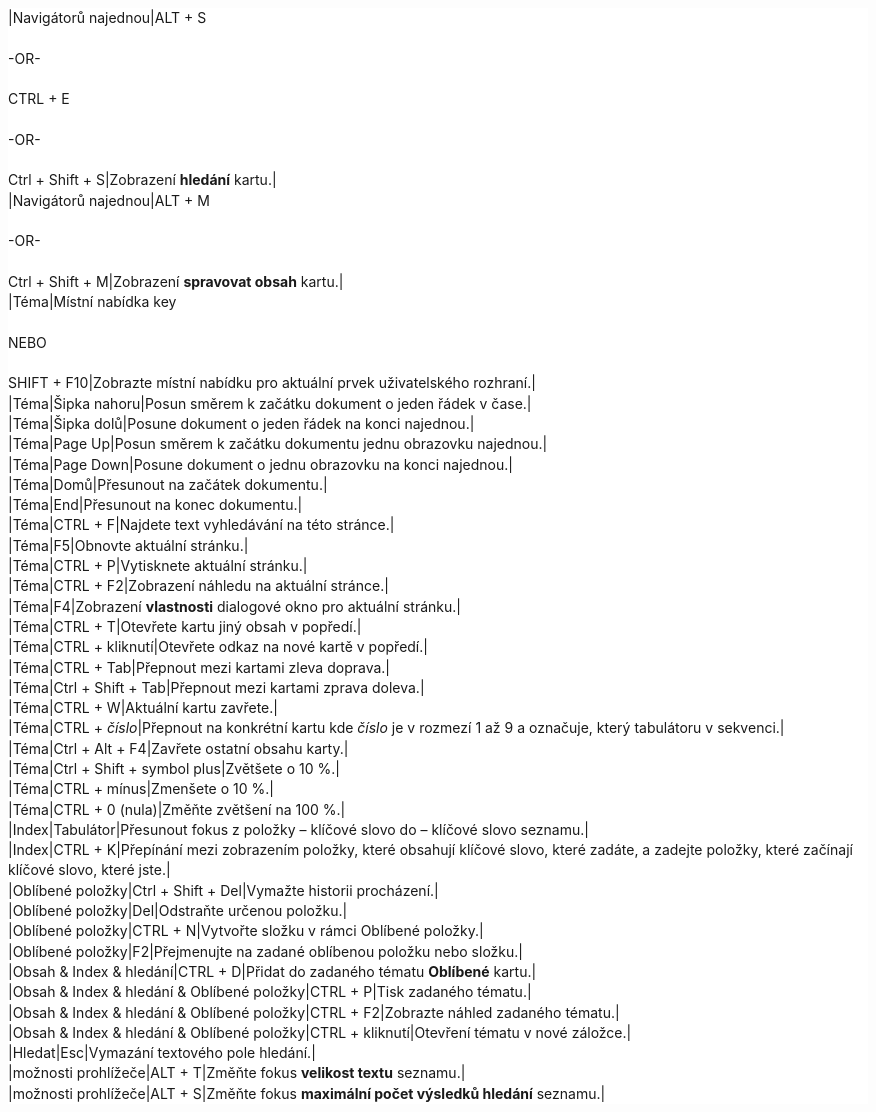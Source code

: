 |Navigátorů najednou|ALT + S<br /><br /> -OR-<br /><br /> CTRL + E<br /><br /> -OR-<br /><br /> Ctrl + Shift + S|Zobrazení **hledání** kartu.|  
|Navigátorů najednou|ALT + M<br /><br /> -OR-<br /><br /> Ctrl + Shift + M|Zobrazení **spravovat obsah** kartu.|  
|Téma|Místní nabídka key<br /><br /> NEBO<br /><br /> SHIFT + F10|Zobrazte místní nabídku pro aktuální prvek uživatelského rozhraní.|  
|Téma|Šipka nahoru|Posun směrem k začátku dokument o jeden řádek v čase.|  
|Téma|Šipka dolů|Posune dokument o jeden řádek na konci najednou.|  
|Téma|Page Up|Posun směrem k začátku dokumentu jednu obrazovku najednou.|  
|Téma|Page Down|Posune dokument o jednu obrazovku na konci najednou.|  
|Téma|Domů|Přesunout na začátek dokumentu.|  
|Téma|End|Přesunout na konec dokumentu.|  
|Téma|CTRL + F|Najdete text vyhledávání na této stránce.|  
|Téma|F5|Obnovte aktuální stránku.|  
|Téma|CTRL + P|Vytisknete aktuální stránku.|  
|Téma|CTRL + F2|Zobrazení náhledu na aktuální stránce.|  
|Téma|F4|Zobrazení **vlastnosti** dialogové okno pro aktuální stránku.|  
|Téma|CTRL + T|Otevřete kartu jiný obsah v popředí.|  
|Téma|CTRL + kliknutí|Otevřete odkaz na nové kartě v popředí.|  
|Téma|CTRL + Tab|Přepnout mezi kartami zleva doprava.|  
|Téma|Ctrl + Shift + Tab|Přepnout mezi kartami zprava doleva.|  
|Téma|CTRL + W|Aktuální kartu zavřete.|  
|Téma|CTRL + *číslo*|Přepnout na konkrétní kartu kde *číslo* je v rozmezí 1 až 9 a označuje, který tabulátoru v sekvenci.|  
|Téma|Ctrl + Alt + F4|Zavřete ostatní obsahu karty.|  
|Téma|Ctrl + Shift + symbol plus|Zvětšete o 10 %.|  
|Téma|CTRL + mínus|Zmenšete o 10 %.|  
|Téma|CTRL + 0 (nula)|Změňte zvětšení na 100 %.|  
|Index|Tabulátor|Přesunout fokus z položky – klíčové slovo do – klíčové slovo seznamu.|  
|Index|CTRL + K|Přepínání mezi zobrazením položky, které obsahují klíčové slovo, které zadáte, a zadejte položky, které začínají klíčové slovo, které jste.|  
|Oblíbené položky|Ctrl + Shift + Del|Vymažte historii procházení.|  
|Oblíbené položky|Del|Odstraňte určenou položku.|  
|Oblíbené položky|CTRL + N|Vytvořte složku v rámci Oblíbené položky.|  
|Oblíbené položky|F2|Přejmenujte na zadané oblíbenou položku nebo složku.|  
|Obsah & Index & hledání|CTRL + D|Přidat do zadaného tématu **Oblíbené** kartu.|  
|Obsah & Index & hledání & Oblíbené položky|CTRL + P|Tisk zadaného tématu.|  
|Obsah & Index & hledání & Oblíbené položky|CTRL + F2|Zobrazte náhled zadaného tématu.|  
|Obsah & Index & hledání & Oblíbené položky|CTRL + kliknutí|Otevření tématu v nové záložce.|  
|Hledat|Esc|Vymazání textového pole hledání.|  
|možnosti prohlížeče|ALT + T|Změňte fokus **velikost textu** seznamu.|  
|možnosti prohlížeče|ALT + S|Změňte fokus **maximální počet výsledků hledání** seznamu.|  